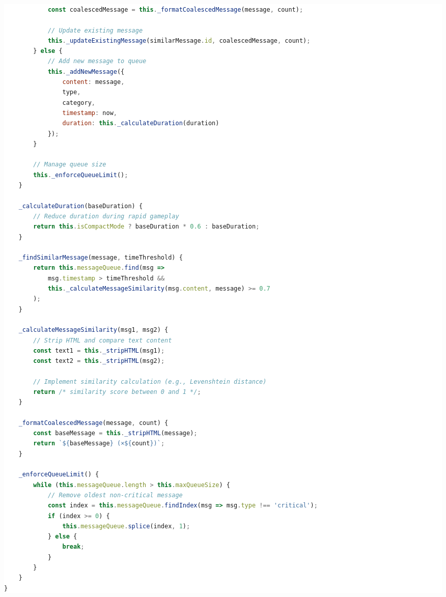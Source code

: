 ```javascript
            const coalescedMessage = this._formatCoalescedMessage(message, count);
            
            // Update existing message
            this._updateExistingMessage(similarMessage.id, coalescedMessage, count);
        } else {
            // Add new message to queue
            this._addNewMessage({
                content: message,
                type,
                category,
                timestamp: now,
                duration: this._calculateDuration(duration)
            });
        }
        
        // Manage queue size
        this._enforceQueueLimit();
    }

    _calculateDuration(baseDuration) {
        // Reduce duration during rapid gameplay
        return this.isCompactMode ? baseDuration * 0.6 : baseDuration;
    }

    _findSimilarMessage(message, timeThreshold) {
        return this.messageQueue.find(msg => 
            msg.timestamp > timeThreshold &&
            this._calculateMessageSimilarity(msg.content, message) >= 0.7
        );
    }

    _calculateMessageSimilarity(msg1, msg2) {
        // Strip HTML and compare text content
        const text1 = this._stripHTML(msg1);
        const text2 = this._stripHTML(msg2);
        
        // Implement similarity calculation (e.g., Levenshtein distance)
        return /* similarity score between 0 and 1 */;
    }

    _formatCoalescedMessage(message, count) {
        const baseMessage = this._stripHTML(message);
        return `${baseMessage} (×${count})`;
    }

    _enforceQueueLimit() {
        while (this.messageQueue.length > this.maxQueueSize) {
            // Remove oldest non-critical message
            const index = this.messageQueue.findIndex(msg => msg.type !== 'critical');
            if (index >= 0) {
                this.messageQueue.splice(index, 1);
            } else {
                break;
            }
        }
    }
}
```
